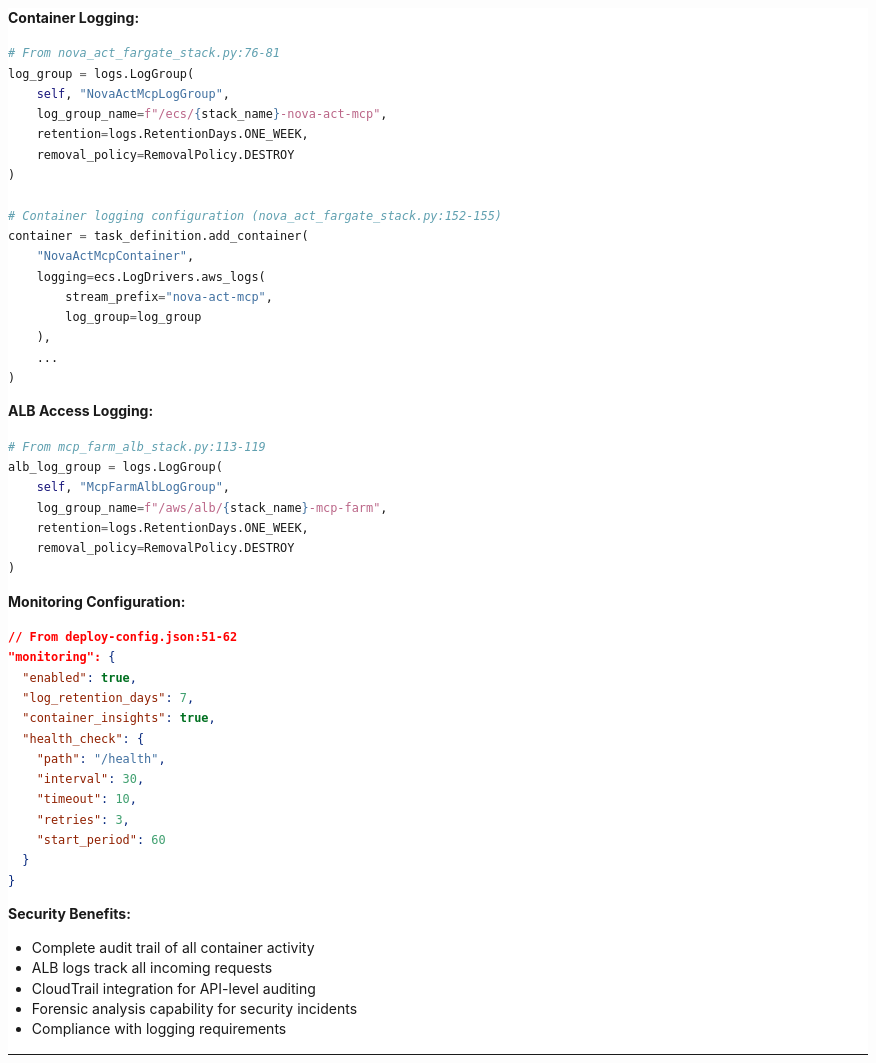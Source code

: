 **Container Logging:**
```python
# From nova_act_fargate_stack.py:76-81
log_group = logs.LogGroup(
    self, "NovaActMcpLogGroup",
    log_group_name=f"/ecs/{stack_name}-nova-act-mcp",
    retention=logs.RetentionDays.ONE_WEEK,
    removal_policy=RemovalPolicy.DESTROY
)

# Container logging configuration (nova_act_fargate_stack.py:152-155)
container = task_definition.add_container(
    "NovaActMcpContainer",
    logging=ecs.LogDrivers.aws_logs(
        stream_prefix="nova-act-mcp",
        log_group=log_group
    ),
    ...
)
```

**ALB Access Logging:**
```python
# From mcp_farm_alb_stack.py:113-119
alb_log_group = logs.LogGroup(
    self, "McpFarmAlbLogGroup",
    log_group_name=f"/aws/alb/{stack_name}-mcp-farm",
    retention=logs.RetentionDays.ONE_WEEK,
    removal_policy=RemovalPolicy.DESTROY
)
```

**Monitoring Configuration:**
```json
// From deploy-config.json:51-62
"monitoring": {
  "enabled": true,
  "log_retention_days": 7,
  "container_insights": true,
  "health_check": {
    "path": "/health",
    "interval": 30,
    "timeout": 10,
    "retries": 3,
    "start_period": 60
  }
}
```

**Security Benefits:**
- Complete audit trail of all container activity
- ALB logs track all incoming requests
- CloudTrail integration for API-level auditing
- Forensic analysis capability for security incidents
- Compliance with logging requirements

---